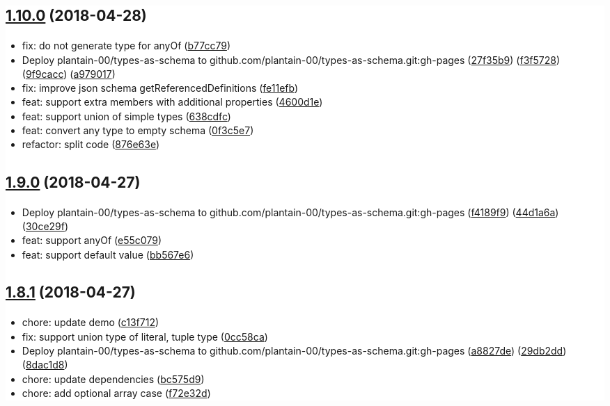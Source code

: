 ## [1.10.0](https://github.com/plantain-00/types-as-schema/compare/v1.9.0...v1.10.0) (2018-04-28)
  
* fix: do not generate type for anyOf ([b77cc79](https://github.com/plantain-00/types-as-schema/commit/b77cc798fb66c4e5e55c0edae820b4029ea4a76b))
* Deploy plantain-00/types-as-schema to github.com/plantain-00/types-as-schema.git:gh-pages ([27f35b9](https://github.com/plantain-00/types-as-schema/commit/27f35b935597482534fe57e5661fc95078de8648)) ([f3f5728](https://github.com/plantain-00/types-as-schema/commit/f3f57283bd1d28f1d315a2915e225cf31ea58016)) ([9f9cacc](https://github.com/plantain-00/types-as-schema/commit/9f9cacc3f2c66500e3ab19282638156b7c6cb959)) ([a979017](https://github.com/plantain-00/types-as-schema/commit/a9790176cac7f67e425db9457ecce57321c4405b))
* fix: improve json schema getReferencedDefinitions ([fe11efb](https://github.com/plantain-00/types-as-schema/commit/fe11efb8723bea25b9d20b791d1efa6c00bf9cfb))
* feat: support extra members with additional properties ([4600d1e](https://github.com/plantain-00/types-as-schema/commit/4600d1e6d0daf712e05ac7b46f783fe49f7b52fd))
* feat: support union of simple types ([638cdfc](https://github.com/plantain-00/types-as-schema/commit/638cdfcfd488c30761918f20297f3e6a0e1f20fd))
* feat: convert any type to empty schema ([0f3c5e7](https://github.com/plantain-00/types-as-schema/commit/0f3c5e70b10f52038d1f261f0cbcf00bce0f9742))
* refactor: split code ([876e63e](https://github.com/plantain-00/types-as-schema/commit/876e63ed171b082e4d465655be18f7f634e80e37))

## [1.9.0](https://github.com/plantain-00/types-as-schema/compare/v1.8.1...v1.9.0) (2018-04-27)
  
* Deploy plantain-00/types-as-schema to github.com/plantain-00/types-as-schema.git:gh-pages ([f4189f9](https://github.com/plantain-00/types-as-schema/commit/f4189f99a621e35696a600dc8a81d6fe2ad85f3d)) ([44d1a6a](https://github.com/plantain-00/types-as-schema/commit/44d1a6a3fea6f1f21f754ac607e35733ea575e43)) ([30ce29f](https://github.com/plantain-00/types-as-schema/commit/30ce29facf9d80bb516c8cd27118e7bbd3bc4f80))
* feat: support anyOf ([e55c079](https://github.com/plantain-00/types-as-schema/commit/e55c0794187f908c191714c3557ffb5fc15b1961))
* feat: support default value ([bb567e6](https://github.com/plantain-00/types-as-schema/commit/bb567e6851b2eb6ef6a0dfd18127eadbbe1f7806))

## [1.8.1](https://github.com/plantain-00/types-as-schema/compare/v1.8.0...v1.8.1) (2018-04-27)
  
* chore: update demo ([c13f712](https://github.com/plantain-00/types-as-schema/commit/c13f7125b1a7df82c92ab059789202da4e5bf4f8))
* fix: support union type of literal, tuple type ([0cc58ca](https://github.com/plantain-00/types-as-schema/commit/0cc58cacabcc3bf4b69e34a29fed565ef8addb64))
* Deploy plantain-00/types-as-schema to github.com/plantain-00/types-as-schema.git:gh-pages ([a8827de](https://github.com/plantain-00/types-as-schema/commit/a8827de066a6e078e034916426c0a66ebd8dbe61)) ([29db2dd](https://github.com/plantain-00/types-as-schema/commit/29db2ddae95eb87353a8100255163786331b232e)) ([8dac1d8](https://github.com/plantain-00/types-as-schema/commit/8dac1d871fb6f6c89076d76b90ffd786e925d977))
* chore: update dependencies ([bc575d9](https://github.com/plantain-00/types-as-schema/commit/bc575d92dad988d63a7fb74839c428dce4456209))
* chore: add optional array case ([f72e32d](https://github.com/plantain-00/types-as-schema/commit/f72e32df484ea42adb2dbbd66b9915bdafa2f38b))
